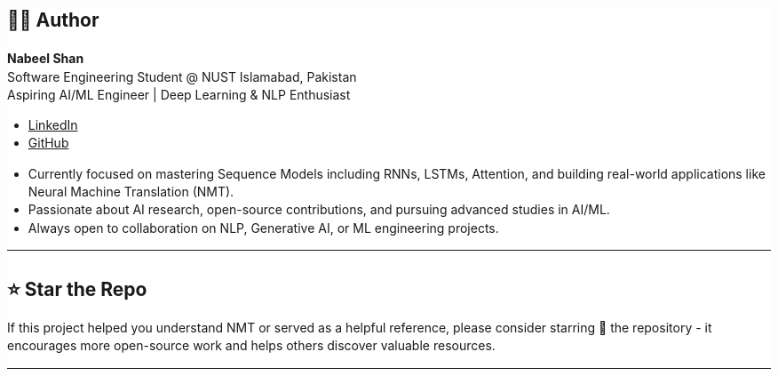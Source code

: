 


## 👨‍💻 Author

**Nabeel Shan**  
Software Engineering Student @ NUST Islamabad, Pakistan  
Aspiring AI/ML Engineer | Deep Learning & NLP Enthusiast

* [LinkedIn](https://www.linkedin.com/in/nabeelshan)
* [GitHub](https://github.com/nabeelshan78)

- Currently focused on mastering Sequence Models including RNNs, LSTMs, Attention, and building real-world applications like Neural Machine Translation (NMT).
- Passionate about AI research, open-source contributions, and pursuing advanced studies in AI/ML.
- Always open to collaboration on NLP, Generative AI, or ML engineering projects.

---

## ⭐ Star the Repo

If this project helped you understand NMT or served as a helpful reference, please consider starring 🌟 the repository - it encourages more open-source work and helps others discover valuable resources.

---

